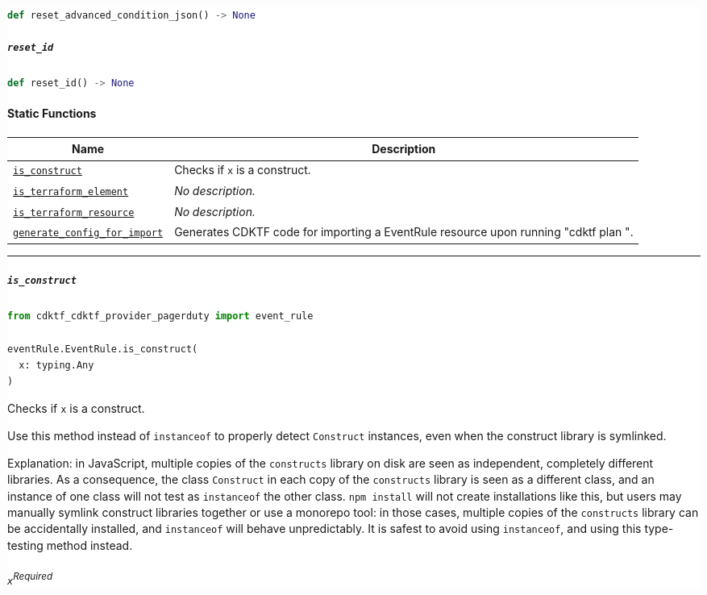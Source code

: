 ```python
def reset_advanced_condition_json() -> None
```

##### `reset_id` <a name="reset_id" id="@cdktf/provider-pagerduty.eventRule.EventRule.resetId"></a>

```python
def reset_id() -> None
```

#### Static Functions <a name="Static Functions" id="Static Functions"></a>

| **Name** | **Description** |
| --- | --- |
| <code><a href="#@cdktf/provider-pagerduty.eventRule.EventRule.isConstruct">is_construct</a></code> | Checks if `x` is a construct. |
| <code><a href="#@cdktf/provider-pagerduty.eventRule.EventRule.isTerraformElement">is_terraform_element</a></code> | *No description.* |
| <code><a href="#@cdktf/provider-pagerduty.eventRule.EventRule.isTerraformResource">is_terraform_resource</a></code> | *No description.* |
| <code><a href="#@cdktf/provider-pagerduty.eventRule.EventRule.generateConfigForImport">generate_config_for_import</a></code> | Generates CDKTF code for importing a EventRule resource upon running "cdktf plan <stack-name>". |

---

##### `is_construct` <a name="is_construct" id="@cdktf/provider-pagerduty.eventRule.EventRule.isConstruct"></a>

```python
from cdktf_cdktf_provider_pagerduty import event_rule

eventRule.EventRule.is_construct(
  x: typing.Any
)
```

Checks if `x` is a construct.

Use this method instead of `instanceof` to properly detect `Construct`
instances, even when the construct library is symlinked.

Explanation: in JavaScript, multiple copies of the `constructs` library on
disk are seen as independent, completely different libraries. As a
consequence, the class `Construct` in each copy of the `constructs` library
is seen as a different class, and an instance of one class will not test as
`instanceof` the other class. `npm install` will not create installations
like this, but users may manually symlink construct libraries together or
use a monorepo tool: in those cases, multiple copies of the `constructs`
library can be accidentally installed, and `instanceof` will behave
unpredictably. It is safest to avoid using `instanceof`, and using
this type-testing method instead.

###### `x`<sup>Required</sup> <a name="x" id="@cdktf/provider-pagerduty.eventRule.EventRule.isConstruct.parameter.x"></a>
